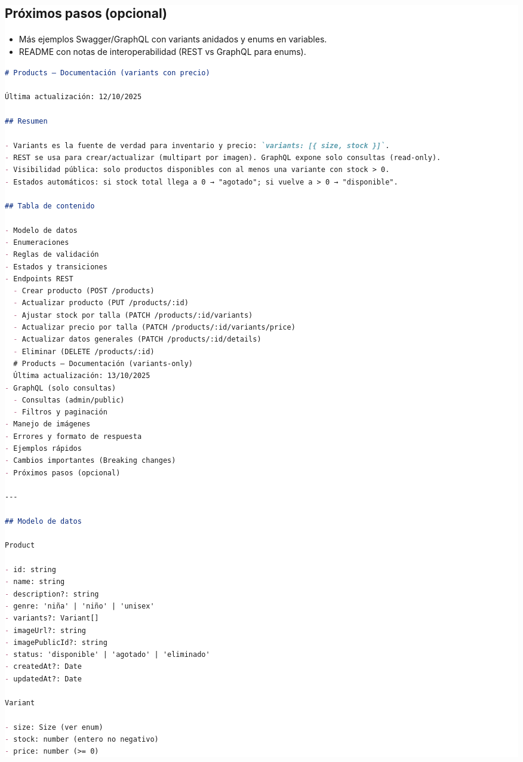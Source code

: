 ## Próximos pasos (opcional)

- Más ejemplos Swagger/GraphQL con variants anidados y enums en variables.
- README con notas de interoperabilidad (REST vs GraphQL para enums).

````markdown
# Products — Documentación (variants con precio)

Última actualización: 12/10/2025

## Resumen

- Variants es la fuente de verdad para inventario y precio: `variants: [{ size, stock }]`.
- REST se usa para crear/actualizar (multipart por imagen). GraphQL expone solo consultas (read-only).
- Visibilidad pública: solo productos disponibles con al menos una variante con stock > 0.
- Estados automáticos: si stock total llega a 0 → "agotado"; si vuelve a > 0 → "disponible".

## Tabla de contenido

- Modelo de datos
- Enumeraciones
- Reglas de validación
- Estados y transiciones
- Endpoints REST
  - Crear producto (POST /products)
  - Actualizar producto (PUT /products/:id)
  - Ajustar stock por talla (PATCH /products/:id/variants)
  - Actualizar precio por talla (PATCH /products/:id/variants/price)
  - Actualizar datos generales (PATCH /products/:id/details)
  - Eliminar (DELETE /products/:id)
  # Products — Documentación (variants-only)
  Última actualización: 13/10/2025
- GraphQL (solo consultas)
  - Consultas (admin/public)
  - Filtros y paginación
- Manejo de imágenes
- Errores y formato de respuesta
- Ejemplos rápidos
- Cambios importantes (Breaking changes)
- Próximos pasos (opcional)

---

## Modelo de datos

Product

- id: string
- name: string
- description?: string
- genre: 'niña' | 'niño' | 'unisex'
- variants?: Variant[]
- imageUrl?: string
- imagePublicId?: string
- status: 'disponible' | 'agotado' | 'eliminado'
- createdAt?: Date
- updatedAt?: Date

Variant

- size: Size (ver enum)
- stock: number (entero no negativo)
- price: number (>= 0)
````
